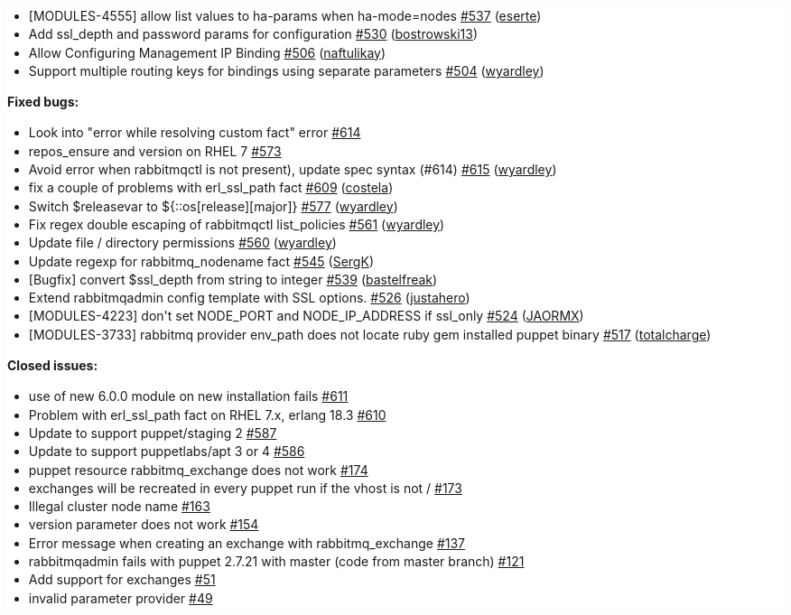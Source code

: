 - \[MODULES-4555\] allow list values to ha-params when ha-mode=nodes [\#537](https://github.com/voxpupuli/puppet-rabbitmq/pull/537) ([eserte](https://github.com/eserte))
- Add ssl\_depth and password params for configuration [\#530](https://github.com/voxpupuli/puppet-rabbitmq/pull/530) ([bostrowski13](https://github.com/bostrowski13))
- Allow Configuring Management IP Binding [\#506](https://github.com/voxpupuli/puppet-rabbitmq/pull/506) ([naftulikay](https://github.com/naftulikay))
- Support multiple routing keys for bindings using separate parameters [\#504](https://github.com/voxpupuli/puppet-rabbitmq/pull/504) ([wyardley](https://github.com/wyardley))

**Fixed bugs:**

- Look into "error while resolving custom fact" error [\#614](https://github.com/voxpupuli/puppet-rabbitmq/issues/614)
- repos\_ensure and version on RHEL 7 [\#573](https://github.com/voxpupuli/puppet-rabbitmq/issues/573)
- Avoid error when rabbitmqctl is not present\), update spec syntax \(\#614\) [\#615](https://github.com/voxpupuli/puppet-rabbitmq/pull/615) ([wyardley](https://github.com/wyardley))
- fix a couple of problems with erl\_ssl\_path fact [\#609](https://github.com/voxpupuli/puppet-rabbitmq/pull/609) ([costela](https://github.com/costela))
- Switch $releasevar to ${::os\[release\]\[major\]} [\#577](https://github.com/voxpupuli/puppet-rabbitmq/pull/577) ([wyardley](https://github.com/wyardley))
- Fix regex double escaping of rabbitmqctl list\_policies [\#561](https://github.com/voxpupuli/puppet-rabbitmq/pull/561) ([wyardley](https://github.com/wyardley))
- Update file / directory permissions [\#560](https://github.com/voxpupuli/puppet-rabbitmq/pull/560) ([wyardley](https://github.com/wyardley))
- Update regexp for rabbitmq\_nodename fact [\#545](https://github.com/voxpupuli/puppet-rabbitmq/pull/545) ([SergK](https://github.com/SergK))
- \[Bugfix\] convert $ssl\_depth from string to integer [\#539](https://github.com/voxpupuli/puppet-rabbitmq/pull/539) ([bastelfreak](https://github.com/bastelfreak))
- Extend rabbitmqadmin config template with SSL options. [\#526](https://github.com/voxpupuli/puppet-rabbitmq/pull/526) ([justahero](https://github.com/justahero))
- \[MODULES-4223\] don't set NODE\_PORT and NODE\_IP\_ADDRESS if ssl\_only [\#524](https://github.com/voxpupuli/puppet-rabbitmq/pull/524) ([JAORMX](https://github.com/JAORMX))
- \[MODULES-3733\] rabbitmq provider env\_path does not locate ruby gem installed puppet binary [\#517](https://github.com/voxpupuli/puppet-rabbitmq/pull/517) ([totalcharge](https://github.com/totalcharge))

**Closed issues:**

- use of new 6.0.0 module on new installation fails [\#611](https://github.com/voxpupuli/puppet-rabbitmq/issues/611)
- Problem with erl\_ssl\_path fact on RHEL 7.x, erlang 18.3 [\#610](https://github.com/voxpupuli/puppet-rabbitmq/issues/610)
- Update to support puppet/staging 2 [\#587](https://github.com/voxpupuli/puppet-rabbitmq/issues/587)
- Update to support puppetlabs/apt 3 or 4 [\#586](https://github.com/voxpupuli/puppet-rabbitmq/issues/586)
- puppet resource rabbitmq\_exchange does not work [\#174](https://github.com/voxpupuli/puppet-rabbitmq/issues/174)
- exchanges will be recreated in every puppet run if the vhost is not / [\#173](https://github.com/voxpupuli/puppet-rabbitmq/issues/173)
- Illegal cluster node name [\#163](https://github.com/voxpupuli/puppet-rabbitmq/issues/163)
- version parameter does not work [\#154](https://github.com/voxpupuli/puppet-rabbitmq/issues/154)
- Error message when creating an exchange with rabbitmq\_exchange [\#137](https://github.com/voxpupuli/puppet-rabbitmq/issues/137)
- rabbitmqadmin fails with puppet 2.7.21 with master  \(code from master branch\) [\#121](https://github.com/voxpupuli/puppet-rabbitmq/issues/121)
- Add support for exchanges [\#51](https://github.com/voxpupuli/puppet-rabbitmq/issues/51)
- invalid parameter provider [\#49](https://github.com/voxpupuli/puppet-rabbitmq/issues/49)

